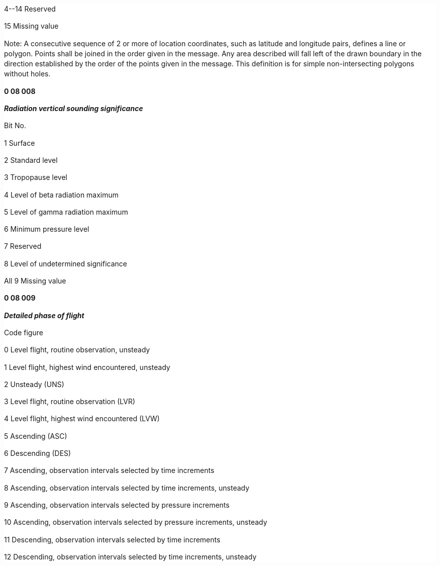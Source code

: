 4--14 Reserved

15 Missing value

Note: A consecutive sequence of 2 or more of location coordinates, such as latitude and longitude pairs, defines a line or polygon. Points shall be joined in the order given in the message. Any area described will fall left of the drawn boundary in the direction established by the order of the points given in the message. This definition is for simple non-intersecting polygons without holes.

**0 08 008**

***Radiation vertical sounding significance***

Bit No.

1 Surface

2 Standard level

3 Tropopause level

4 Level of beta radiation maximum

5 Level of gamma radiation maximum

6 Minimum pressure level

7 Reserved

8 Level of undetermined significance

All 9 Missing value

**0 08 009**

***Detailed phase of flight***

Code figure

0 Level flight, routine observation, unsteady

1 Level flight, highest wind encountered, unsteady

2 Unsteady (UNS)

3 Level flight, routine observation (LVR)

4 Level flight, highest wind encountered (LVW)

5 Ascending (ASC)

6 Descending (DES)

7 Ascending, observation intervals selected by time increments

8 Ascending, observation intervals selected by time increments, unsteady

9 Ascending, observation intervals selected by pressure increments

10 Ascending, observation intervals selected by pressure increments, unsteady

11 Descending, observation intervals selected by time increments

12 Descending, observation intervals selected by time increments, unsteady
